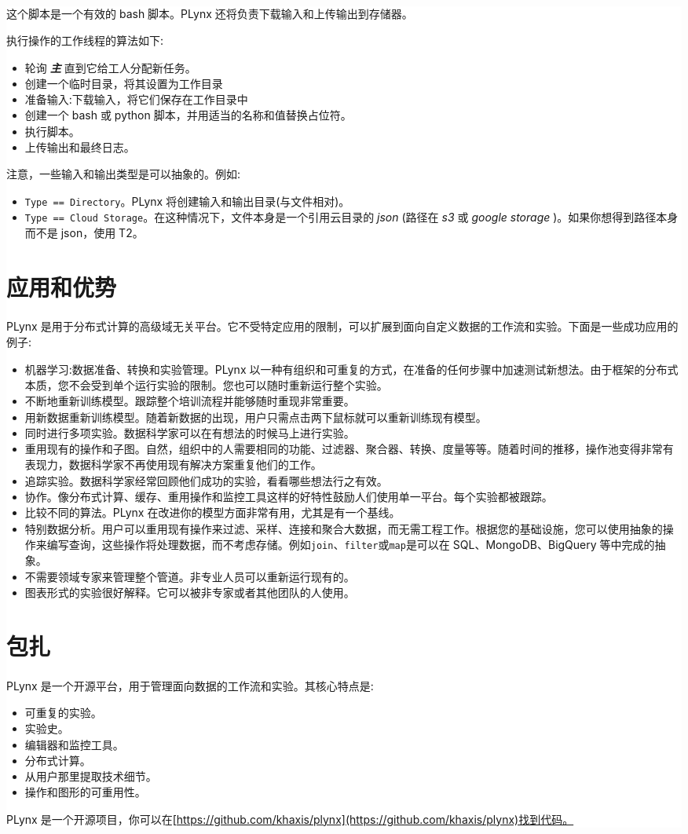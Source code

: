 这个脚本是一个有效的 bash 脚本。PLynx 还将负责下载输入和上传输出到存储器。

执行操作的工作线程的算法如下:

*   轮询 ***主*** 直到它给工人分配新任务。
*   创建一个临时目录，将其设置为工作目录
*   准备输入:下载输入，将它们保存在工作目录中
*   创建一个 bash 或 python 脚本，并用适当的名称和值替换占位符。
*   执行脚本。
*   上传输出和最终日志。

注意，一些输入和输出类型是可以抽象的。例如:

*   `Type == Directory`。PLynx 将创建输入和输出目录(与文件相对)。
*   `Type == Cloud Storage`。在这种情况下，文件本身是一个引用云目录的 *json* (路径在 *s3* 或 *google storage* )。如果你想得到路径本身而不是 json，使用 T2。

# 应用和优势

PLynx 是用于分布式计算的高级域无关平台。它不受特定应用的限制，可以扩展到面向自定义数据的工作流和实验。下面是一些成功应用的例子:

*   机器学习:数据准备、转换和实验管理。PLynx 以一种有组织和可重复的方式，在准备的任何步骤中加速测试新想法。由于框架的分布式本质，您不会受到单个运行实验的限制。您也可以随时重新运行整个实验。
*   不断地重新训练模型。跟踪整个培训流程并能够随时重现非常重要。
*   用新数据重新训练模型。随着新数据的出现，用户只需点击两下鼠标就可以重新训练现有模型。
*   同时进行多项实验。数据科学家可以在有想法的时候马上进行实验。
*   重用现有的操作和子图。自然，组织中的人需要相同的功能、过滤器、聚合器、转换、度量等等。随着时间的推移，操作池变得非常有表现力，数据科学家不再使用现有解决方案重复他们的工作。
*   追踪实验。数据科学家经常回顾他们成功的实验，看看哪些想法行之有效。
*   协作。像分布式计算、缓存、重用操作和监控工具这样的好特性鼓励人们使用单一平台。每个实验都被跟踪。
*   比较不同的算法。PLynx 在改进你的模型方面非常有用，尤其是有一个基线。
*   特别数据分析。用户可以重用现有操作来过滤、采样、连接和聚合大数据，而无需工程工作。根据您的基础设施，您可以使用抽象的操作来编写查询，这些操作将处理数据，而不考虑存储。例如`join`、`filter`或`map`是可以在 SQL、MongoDB、BigQuery 等中完成的抽象。
*   不需要领域专家来管理整个管道。非专业人员可以重新运行现有的。
*   图表形式的实验很好解释。它可以被非专家或者其他团队的人使用。

# 包扎

PLynx 是一个开源平台，用于管理面向数据的工作流和实验。其核心特点是:

*   可重复的实验。
*   实验史。
*   编辑器和监控工具。
*   分布式计算。
*   从用户那里提取技术细节。
*   操作和图形的可重用性。

PLynx 是一个开源项目，你可以在[https://github.com/khaxis/plynx](https://github.com/khaxis/plynx)找到代码。